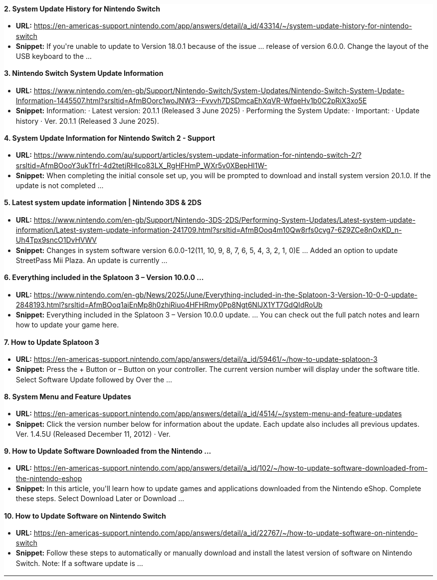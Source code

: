 **2. System Update History for Nintendo Switch**
* **URL:** https://en-americas-support.nintendo.com/app/answers/detail/a_id/43314/~/system-update-history-for-nintendo-switch
* **Snippet:** If you're unable to update to Version 18.0.1 because of the issue ... release of version 6.0.0. Change the layout of the USB keyboard to the ...

**3. Nintendo Switch System Update Information**
* **URL:** https://www.nintendo.com/en-gb/Support/Nintendo-Switch/System-Updates/Nintendo-Switch-System-Update-Information-1445507.html?srsltid=AfmBOorc1woJNW3--Fvvvh7DSDmcaEhXqVR-WfqeHv1b0C2pRiX3xo5E
* **Snippet:** Information: · Latest version: 20.1.1 (Released 3 June 2025) · Performing the System Update: · Important: · Update history · Ver. 20.1.1 (Released 3 June 2025).

**4. System Update Information for Nintendo Switch 2 - Support**
* **URL:** https://www.nintendo.com/au/support/articles/system-update-information-for-nintendo-switch-2/?srsltid=AfmBOooY3ukTfrI-4d2tetjRHlco83LX_RgHFHmP_WXr5v0XBepHl1W-
* **Snippet:** When completing the initial console set up, you will be prompted to download and install system version 20.1.0. If the update is not completed ...

**5. Latest system update information | Nintendo 3DS & 2DS**
* **URL:** https://www.nintendo.com/en-gb/Support/Nintendo-3DS-2DS/Performing-System-Updates/Latest-system-update-information/Latest-system-update-information-241709.html?srsltid=AfmBOoq4m10Qw8rfs0cvg7-6Z9ZCe8nOxKD_n-Uh4Tpx9sncO1DvHVWV
* **Snippet:** Changes in system software version 6.0.0-12(11, 10, 9, 8, 7, 6, 5, 4, 3, 2, 1, 0)E ... Added an option to update StreetPass Mii Plaza. An update is currently ...

**6. Everything included in the Splatoon 3 – Version 10.0.0 ...**
* **URL:** https://www.nintendo.com/en-gb/News/2025/June/Everything-included-in-the-Splatoon-3-Version-10-0-0-update-2848193.html?srsltid=AfmBOoq1aiEnMp8h0zhiRiuo4HFHRmy0Pp8Ngt6NlJX1YT7GdQIdRoUb
* **Snippet:** Everything included in the Splatoon 3 – Version 10.0.0 update. ... You can check out the full patch notes and learn how to update your game here.

**7. How to Update Splatoon 3**
* **URL:** https://en-americas-support.nintendo.com/app/answers/detail/a_id/59461/~/how-to-update-splatoon-3
* **Snippet:** Press the + Button or – Button on your controller. The current version number will display under the software title. Select Software Update followed by Over the ...

**8. System Menu and Feature Updates**
* **URL:** https://en-americas-support.nintendo.com/app/answers/detail/a_id/4514/~/system-menu-and-feature-updates
* **Snippet:** Click the version number below for information about the update. Each update also includes all previous updates. Ver. 1.4.5U (Released December 11, 2012) · Ver.

**9. How to Update Software Downloaded from the Nintendo ...**
* **URL:** https://en-americas-support.nintendo.com/app/answers/detail/a_id/102/~/how-to-update-software-downloaded-from-the-nintendo-eshop
* **Snippet:** In this article, you'll learn how to update games and applications downloaded from the Nintendo eShop. Complete these steps. Select Download Later or Download ...

**10. How to Update Software on Nintendo Switch**
* **URL:** https://en-americas-support.nintendo.com/app/answers/detail/a_id/22767/~/how-to-update-software-on-nintendo-switch
* **Snippet:** Follow these steps to automatically or manually download and install the latest version of software on Nintendo Switch. Note: If a software update is ...

---